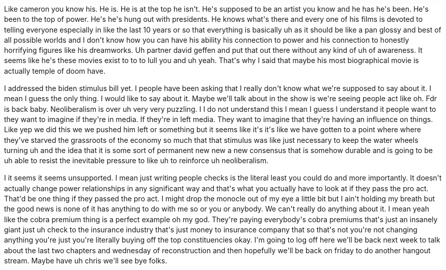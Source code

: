Like cameron you know his. He is. He is at the top he isn't. He's supposed to be an artist you know and he has he's been. He's been to the top of power. He's he's hung out with presidents. He knows what's there and every one of his films is devoted to telling everyone especially in like the last 10 years or so that everything is basically uh as it should be like a pan glossy and best of all possible worlds and I don't know how you can have his ability his connection to power and his connection to honestly horrifying figures like his dreamworks. Uh partner david geffen and put that out there without any kind of uh of awareness. It seems like he's these movies exist to to to lull you and uh yeah. That's why I said that maybe his most biographical movie is actually temple of doom have.


I addressed the biden stimulus bill yet. I people have been asking that I really don't know what we're supposed to say about it. I mean I guess the only thing. I would like to say about it. Maybe we'll talk about in the show is we're seeing people act like oh. Fdr is back baby. Neoliberalism is over uh very very puzzling. I I do not understand this I mean I guess I understand it people want to they want to imagine if they're in media. If they're in left media. They want to imagine that they're having an influence on things. Like yep we did this we we pushed him left or something but it seems like it's it's like we have gotten to a point where where they've starved the grassroots of the economy so much that that stimulus was like just necessary to keep the  water wheels turning uh and the idea that it is some sort of permanent new new a new consensus that is somehow durable and is going to be uh able to resist the inevitable pressure to like uh to reinforce uh neoliberalism.

I it seems it seems unsupported. I mean just writing people checks is the literal least you could do and more importantly. It doesn't actually change power relationships in any significant way and that's what you actually have to look at if they pass the pro act. That'd be one thing if they passed the pro act. I might drop the monocle out of my eye a little bit but I ain't holding my breath but the good news is none of it has anything to do with me so or you or anybody. We can't really do anything about it. I mean yeah like the cobra premium thing is a perfect example oh my god. They're paying everybody's cobra premiums that's just an insanely giant just uh check to the  insurance industry that's just money to insurance company that so that's not you're not changing anything you're just you're literally buying off the top constituencies okay. I'm going to log off here we'll be back next week to talk about the last two chapters and wednesday of reconstruction and then hopefully we'll be back on friday to do another hangout stream. Maybe have uh chris we'll see bye folks.



